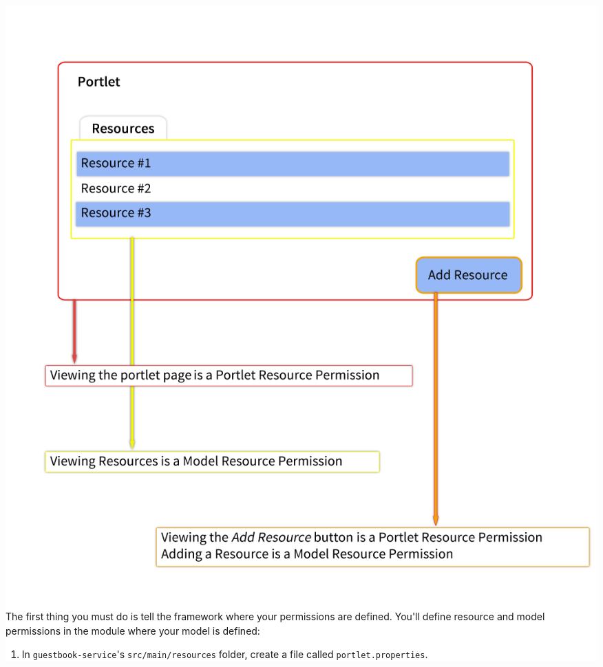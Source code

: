 ![Figure 1: Portlet permissions and resource permissions cover different parts of the application.](../../../images/permission-types.png)

The first thing you must do is tell the framework where your permissions are 
defined. You'll define resource and model permissions in the module where your 
model is defined: 

1.  In `guestbook-service`'s `src/main/resources` folder, create a file called
    `portlet.properties`. 
 